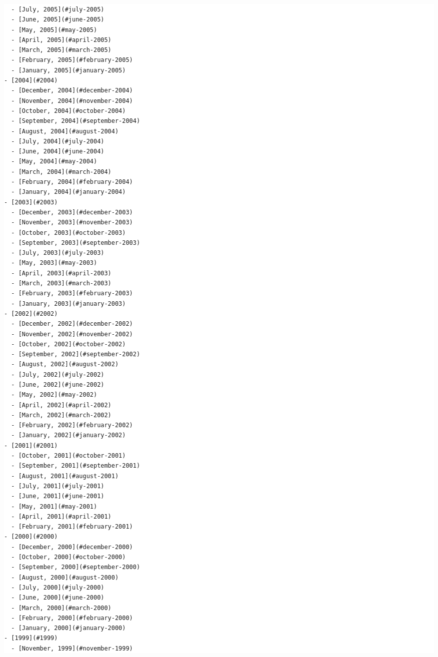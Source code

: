       - [July, 2005](#july-2005)
      - [June, 2005](#june-2005)
      - [May, 2005](#may-2005)
      - [April, 2005](#april-2005)
      - [March, 2005](#march-2005)
      - [February, 2005](#february-2005)
      - [January, 2005](#january-2005)
    - [2004](#2004)
      - [December, 2004](#december-2004)
      - [November, 2004](#november-2004)
      - [October, 2004](#october-2004)
      - [September, 2004](#september-2004)
      - [August, 2004](#august-2004)
      - [July, 2004](#july-2004)
      - [June, 2004](#june-2004)
      - [May, 2004](#may-2004)
      - [March, 2004](#march-2004)
      - [February, 2004](#february-2004)
      - [January, 2004](#january-2004)
    - [2003](#2003)
      - [December, 2003](#december-2003)
      - [November, 2003](#november-2003)
      - [October, 2003](#october-2003)
      - [September, 2003](#september-2003)
      - [July, 2003](#july-2003)
      - [May, 2003](#may-2003)
      - [April, 2003](#april-2003)
      - [March, 2003](#march-2003)
      - [February, 2003](#february-2003)
      - [January, 2003](#january-2003)
    - [2002](#2002)
      - [December, 2002](#december-2002)
      - [November, 2002](#november-2002)
      - [October, 2002](#october-2002)
      - [September, 2002](#september-2002)
      - [August, 2002](#august-2002)
      - [July, 2002](#july-2002)
      - [June, 2002](#june-2002)
      - [May, 2002](#may-2002)
      - [April, 2002](#april-2002)
      - [March, 2002](#march-2002)
      - [February, 2002](#february-2002)
      - [January, 2002](#january-2002)
    - [2001](#2001)
      - [October, 2001](#october-2001)
      - [September, 2001](#september-2001)
      - [August, 2001](#august-2001)
      - [July, 2001](#july-2001)
      - [June, 2001](#june-2001)
      - [May, 2001](#may-2001)
      - [April, 2001](#april-2001)
      - [February, 2001](#february-2001)
    - [2000](#2000)
      - [December, 2000](#december-2000)
      - [October, 2000](#october-2000)
      - [September, 2000](#september-2000)
      - [August, 2000](#august-2000)
      - [July, 2000](#july-2000)
      - [June, 2000](#june-2000)
      - [March, 2000](#march-2000)
      - [February, 2000](#february-2000)
      - [January, 2000](#january-2000)
    - [1999](#1999)
      - [November, 1999](#november-1999)